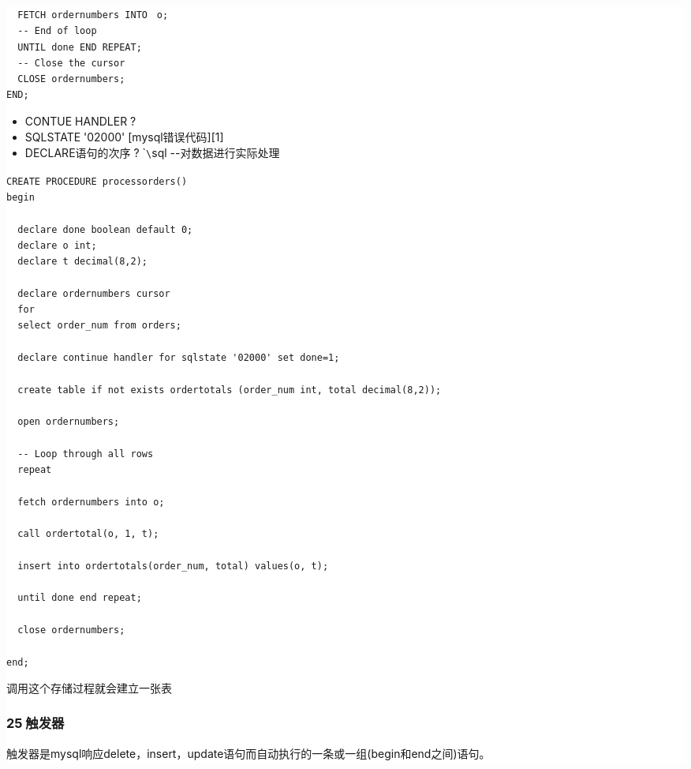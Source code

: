 ```mysql
  FETCH ordernumbers INTO　o;
  -- End of loop
  UNTIL done END REPEAT;
  -- Close the cursor
  CLOSE ordernumbers;
END;
```

  *   CONTUE HANDLER ?
  *   SQLSTATE '02000' [mysql错误代码][1]
  *   DECLARE语句的次序 ? \``\`sql --对数据进行实际处理 


```mysql
CREATE PROCEDURE processorders() 
begin 

  declare done boolean default 0; 
  declare o int; 
  declare t decimal(8,2); 

  declare ordernumbers cursor 
  for 
  select order_num from orders; 

  declare continue handler for sqlstate '02000' set done=1; 

  create table if not exists ordertotals (order_num int, total decimal(8,2)); 

  open ordernumbers;

  -- Loop through all rows 
  repeat 

  fetch ordernumbers into o; 

  call ordertotal(o, 1, t); 

  insert into ordertotals(order_num, total) values(o, t); 

  until done end repeat; 

  close ordernumbers; 

end; 
```

调用这个存储过程就会建立一张表

### 25 触发器

触发器是mysql响应delete，insert，update语句而自动执行的一条或一组(begin和end之间)语句。
